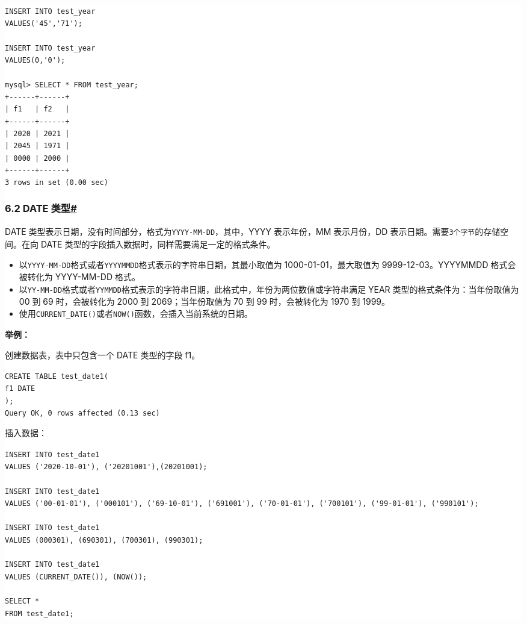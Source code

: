 ```mysql
INSERT INTO test_year
VALUES('45','71');

INSERT INTO test_year
VALUES(0,'0');

mysql> SELECT * FROM test_year;
+------+------+
| f1   | f2   |
+------+------+
| 2020 | 2021 |
| 2045 | 1971 |
| 0000 | 2000 |
+------+------+
3 rows in set (0.00 sec)
```

### 6.2 DATE 类型[#](#62-date类型)

DATE 类型表示日期，没有时间部分，格式为`YYYY-MM-DD`，其中，YYYY 表示年份，MM 表示月份，DD 表示日期。需要`3个字节`的存储空间。在向 DATE 类型的字段插入数据时，同样需要满足一定的格式条件。

*   以`YYYY-MM-DD`格式或者`YYYYMMDD`格式表示的字符串日期，其最小取值为 1000-01-01，最大取值为 9999-12-03。YYYYMMDD 格式会被转化为 YYYY-MM-DD 格式。
*   以`YY-MM-DD`格式或者`YYMMDD`格式表示的字符串日期，此格式中，年份为两位数值或字符串满足 YEAR 类型的格式条件为：当年份取值为 00 到 69 时，会被转化为 2000 到 2069；当年份取值为 70 到 99 时，会被转化为 1970 到 1999。
*   使用`CURRENT_DATE()`或者`NOW()`函数，会插入当前系统的日期。

**举例：**

创建数据表，表中只包含一个 DATE 类型的字段 f1。

```mysql
CREATE TABLE test_date1(
f1 DATE
);
Query OK, 0 rows affected (0.13 sec)
```

插入数据：

```mysql
INSERT INTO test_date1
VALUES ('2020-10-01'), ('20201001'),(20201001);

INSERT INTO test_date1
VALUES ('00-01-01'), ('000101'), ('69-10-01'), ('691001'), ('70-01-01'), ('700101'), ('99-01-01'), ('990101');

INSERT INTO test_date1
VALUES (000301), (690301), (700301), (990301); 

INSERT INTO test_date1
VALUES (CURRENT_DATE()), (NOW());

SELECT *
FROM test_date1;
```
